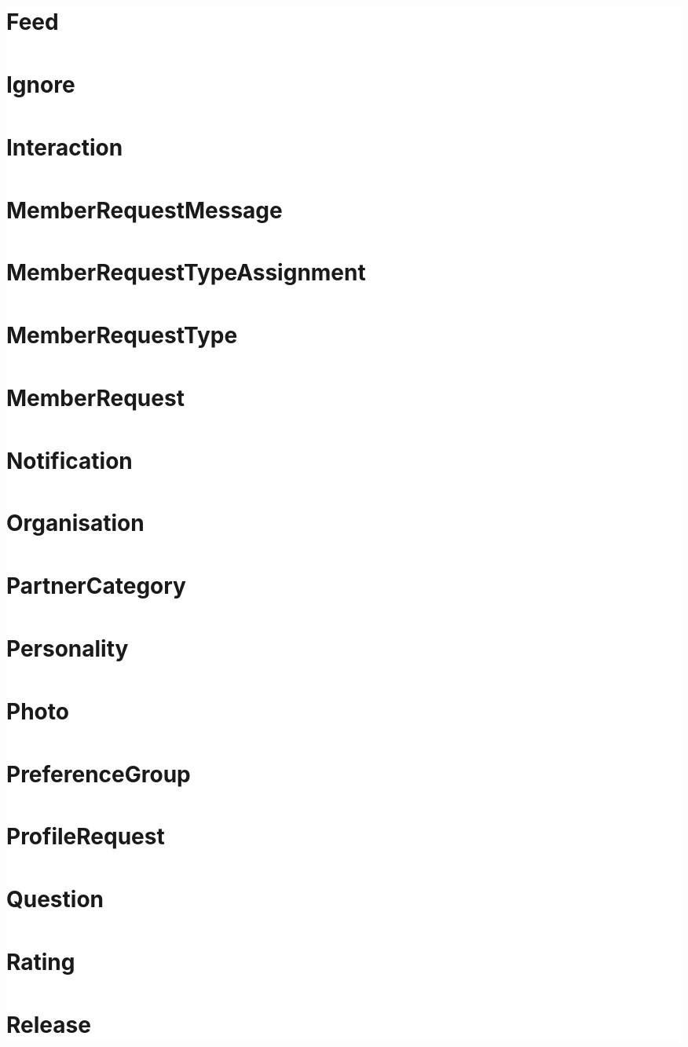 # **Feed**

# **Ignore**

# **Interaction**

# **MemberRequestMessage**

# **MemberRequestTypeAssignment**

# **MemberRequestType**

# **MemberRequest**

# **Notification**

# **Organisation**

# **PartnerCategory**

# **Personality**

# **Photo**

# **PreferenceGroup**

# **ProfileRequest**

# **Question** 

# **Rating**

# **Release**
